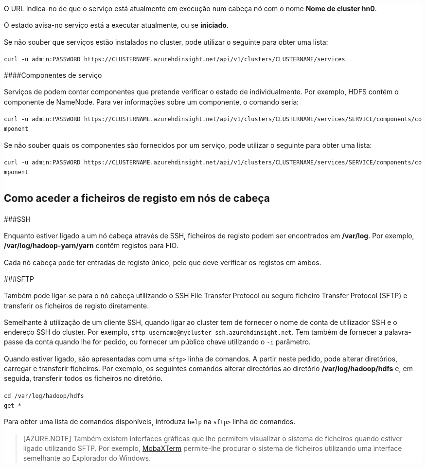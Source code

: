 O URL indica-no de que o serviço está atualmente em execução num cabeça nó com o nome __Nome de cluster hn0__.

O estado avisa-no serviço está a executar atualmente, ou se **iniciado**.

Se não souber que serviços estão instalados no cluster, pode utilizar o seguinte para obter uma lista:

    curl -u admin:PASSWORD https://CLUSTERNAME.azurehdinsight.net/api/v1/clusters/CLUSTERNAME/services

####<a name="service-components"></a>Componentes de serviço

Serviços de podem conter componentes que pretende verificar o estado de individualmente. Por exemplo, HDFS contém o componente de NameNode. Para ver informações sobre um componente, o comando seria:

    curl -u admin:PASSWORD https://CLUSTERNAME.azurehdinsight.net/api/v1/clusters/CLUSTERNAME/services/SERVICE/components/component

Se não souber quais os componentes são fornecidos por um serviço, pode utilizar o seguinte para obter uma lista:

    curl -u admin:PASSWORD https://CLUSTERNAME.azurehdinsight.net/api/v1/clusters/CLUSTERNAME/services/SERVICE/components/component
    
## <a name="how-to-access-log-files-on-the-head-nodes"></a>Como aceder a ficheiros de registo em nós de cabeça

###<a name="ssh"></a>SSH

Enquanto estiver ligado a um nó cabeça através de SSH, ficheiros de registo podem ser encontrados em **/var/log**. Por exemplo, **/var/log/hadoop-yarn/yarn** contêm registos para FIO.

Cada nó cabeça pode ter entradas de registo único, pelo que deve verificar os registos em ambos.

###<a name="sftp"></a>SFTP

Também pode ligar-se para o nó cabeça utilizando o SSH File Transfer Protocol ou seguro ficheiro Transfer Protocol (SFTP) e transferir os ficheiros de registo diretamente.

Semelhante à utilização de um cliente SSH, quando ligar ao cluster tem de fornecer o nome de conta de utilizador SSH e o endereço SSH do cluster. Por exemplo, `sftp username@mycluster-ssh.azurehdinsight.net`. Tem também de fornecer a palavra-passe da conta quando lhe for pedido, ou fornecer um público chave utilizando o `-i` parâmetro.

Quando estiver ligado, são apresentadas com uma `sftp>` linha de comandos. A partir neste pedido, pode alterar diretórios, carregar e transferir ficheiros. Por exemplo, os seguintes comandos alterar directórios ao diretório **/var/log/hadoop/hdfs** e, em seguida, transferir todos os ficheiros no diretório.

    cd /var/log/hadoop/hdfs
    get *

Para obter uma lista de comandos disponíveis, introduza `help` na `sftp>` linha de comandos.

> [AZURE.NOTE] Também existem interfaces gráficas que lhe permitem visualizar o sistema de ficheiros quando estiver ligado utilizando SFTP. Por exemplo, [MobaXTerm](http://mobaxterm.mobatek.net/) permite-lhe procurar o sistema de ficheiros utilizando uma interface semelhante ao Explorador do Windows.


[preview-portal]: https://portal.azure.com/
[azure-powershell]: ../powershell-install-configure.md
[azure-cli]: ../xplat-cli-install.md